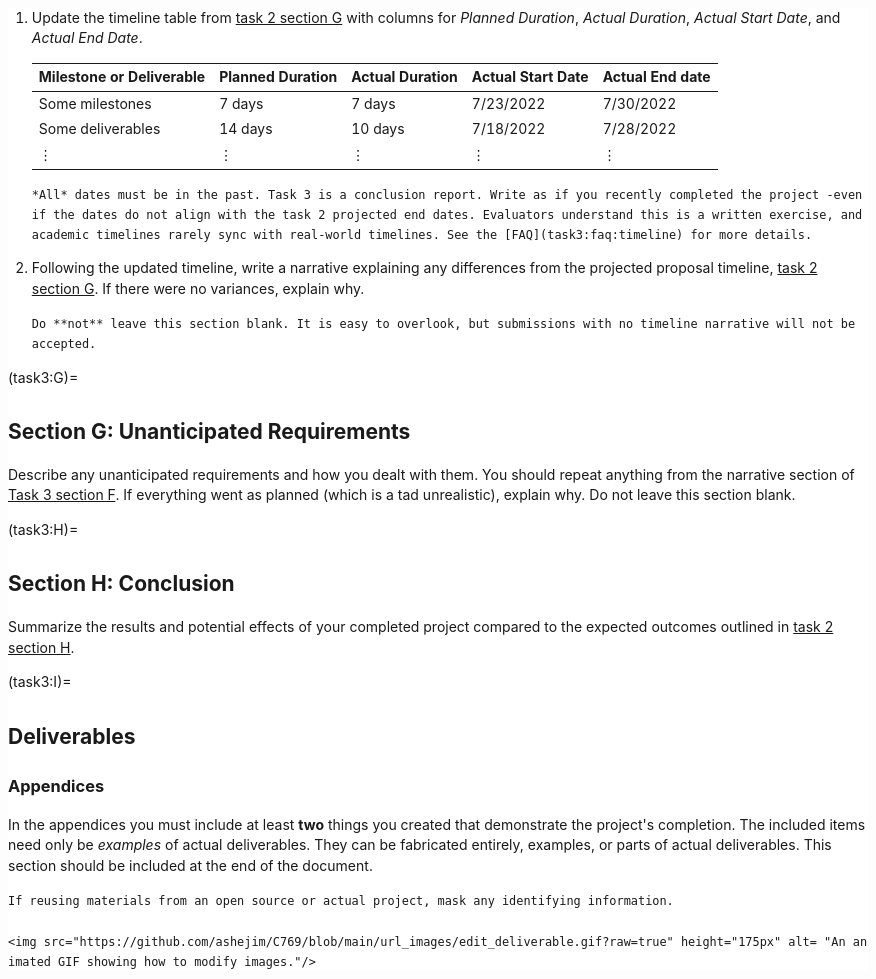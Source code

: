1. Update the timeline table from [task 2 section G](task2:G) with columns for *Planned Duration*, *Actual Duration*, *Actual Start Date*, and *Actual End Date*.

   |Milestone or Deliverable  |Planned Duration  | Actual Duration  | Actual Start Date| Actual End date
   --- | --- | ---| ---| ---|
   |Some milestones |7 days|7 days|7/23/2022|7/30/2022|
   |Some deliverables |14 days|10 days|7/18/2022|7/28/2022|
   |$\vdots$ |$\vdots$ |$\vdots$ |$\vdots$ |$\vdots$ |

   ```{note}
   *All* dates must be in the past. Task 3 is a conclusion report. Write as if you recently completed the project -even if the dates do not align with the task 2 projected end dates. Evaluators understand this is a written exercise, and academic timelines rarely sync with real-world timelines. See the [FAQ](task3:faq:timeline) for more details. 
   ```

2. Following the updated timeline, write a narrative explaining any differences from the projected proposal timeline, [task 2 section G](task2:G). If there were no variances, explain why.

   ```{warning}
   Do **not** leave this section blank. It is easy to overlook, but submissions with no timeline narrative will not be accepted. 
   ```

(task3:G)=

## Section G: Unanticipated Requirements

Describe any unanticipated requirements and how you dealt with them. You should repeat anything from the narrative section of [Task 3 section F](task3:F). If everything went as planned (which is a tad unrealistic), explain why. Do not leave this section blank.  

(task3:H)=

## Section H: Conclusion

Summarize the results and potential effects of your completed project compared to the expected outcomes outlined in [task 2 section H](task2:H).  

(task3:I)=

## Deliverables

### Appendices

In the appendices you must include at least **two** things you created that demonstrate the project's completion. The included items need only be *examples* of actual deliverables. They can be fabricated entirely, examples, or parts of actual deliverables. This section should be included at the end of the document.

```{tip}
If reusing materials from an open source or actual project, mask any identifying information.

<img src="https://github.com/ashejim/C769/blob/main/url_images/edit_deliverable.gif?raw=true" height="175px" alt= "An animated GIF showing how to modify images."/>
```
